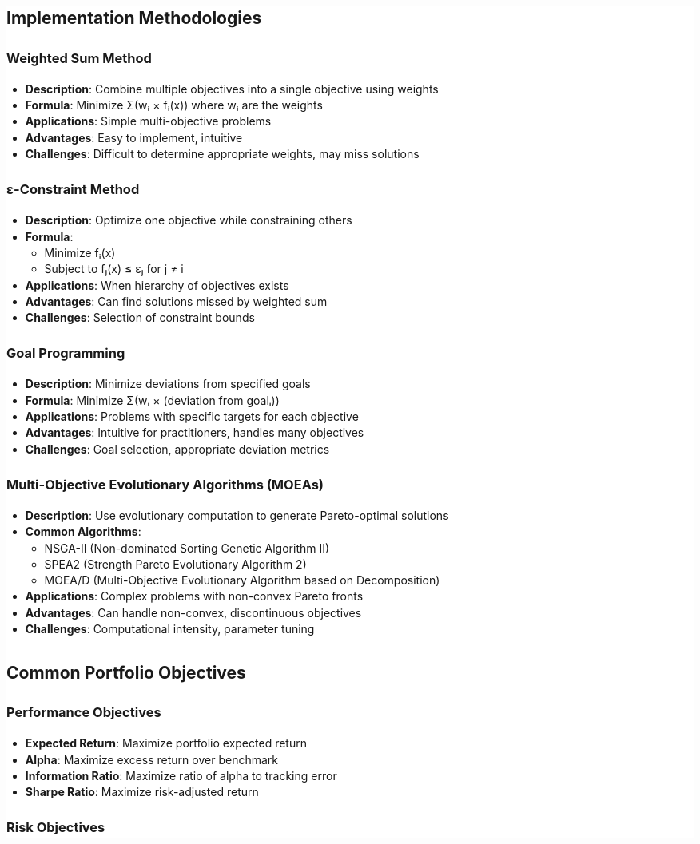 ## Implementation Methodologies

### Weighted Sum Method

* **Description**: Combine multiple objectives into a single objective using weights
* **Formula**: Minimize Σ(wᵢ × fᵢ(x)) where wᵢ are the weights
* **Applications**: Simple multi-objective problems
* **Advantages**: Easy to implement, intuitive
* **Challenges**: Difficult to determine appropriate weights, may miss solutions

### ε-Constraint Method

* **Description**: Optimize one objective while constraining others
* **Formula**: 
  * Minimize fᵢ(x)
  * Subject to fⱼ(x) ≤ εⱼ for j ≠ i
* **Applications**: When hierarchy of objectives exists
* **Advantages**: Can find solutions missed by weighted sum
* **Challenges**: Selection of constraint bounds

### Goal Programming

* **Description**: Minimize deviations from specified goals
* **Formula**: Minimize Σ(wᵢ × (deviation from goalᵢ))
* **Applications**: Problems with specific targets for each objective
* **Advantages**: Intuitive for practitioners, handles many objectives
* **Challenges**: Goal selection, appropriate deviation metrics

### Multi-Objective Evolutionary Algorithms (MOEAs)

* **Description**: Use evolutionary computation to generate Pareto-optimal solutions
* **Common Algorithms**:
  * NSGA-II (Non-dominated Sorting Genetic Algorithm II)
  * SPEA2 (Strength Pareto Evolutionary Algorithm 2)
  * MOEA/D (Multi-Objective Evolutionary Algorithm based on Decomposition)
* **Applications**: Complex problems with non-convex Pareto fronts
* **Advantages**: Can handle non-convex, discontinuous objectives
* **Challenges**: Computational intensity, parameter tuning

## Common Portfolio Objectives

### Performance Objectives

* **Expected Return**: Maximize portfolio expected return
* **Alpha**: Maximize excess return over benchmark
* **Information Ratio**: Maximize ratio of alpha to tracking error
* **Sharpe Ratio**: Maximize risk-adjusted return

### Risk Objectives
